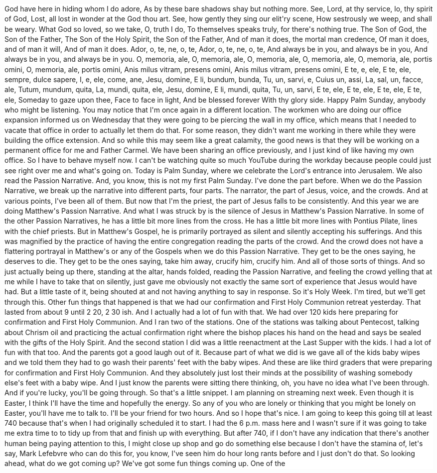  God have here in hiding whom I do adore, As by these bare shadows shay but nothing more. See, Lord, at thy service, lo, thy spirit of God, Lost, all lost in wonder at the God thou art. See, how gently they sing our elit'ry scene, How sestrously we weep, and shall be weary. What God so loved, so we take, O, truth I do, To themselves speaks truly, for there's nothing true. The Son of God, the Son of the Father, The Son of the Holy Spirit, the Son of the Father, And of man it does, the mortal man credence, Of man it does, and of man it will, And of man it does. Ador, o, te, ne, o, te, Ador, o, te, ne, o, te, And always be in you, and always be in you, And always be in you, and always be in you. O, memoria, ale, O, memoria, ale, O, memoria, ale, O, memoria, ale, O, memoria, ale, portis omini, O, memoria, ale, portis omini, Anis milus vitram, presens omini, Anis milus vitram, presens omini, E te, e, ele, E te, ele, sempre, dulce sapere, I, e, ele, come, ane, Jesu, domine, E li, bundum, bunda, Tu, un, sarvi, e, Cuius un, assi, La, sal, un, facce, ale, Tutum, mundum, quita, La, mundi, quita, ele, Jesu, domine, E li, mundi, quita, Tu, un, sarvi, E te, ele, E te, ele, E te, ele, E te, ele, Someday to gaze upon thee, Face to face in light, And be blessed forever With thy glory side. Happy Palm Sunday, anybody who might be listening. You may notice that I'm once again in a different location. The workmen who are doing our office expansion informed us on Wednesday that they were going to be piercing the wall in my office, which means that I needed to vacate that office in order to actually let them do that. For some reason, they didn't want me working in there while they were building the office extension. And so while this may seem like a great calamity, the good news is that they will be working on a permanent office for me and Father Carmel. We have been sharing an office previously, and I just kind of like having my own office. So I have to behave myself now. I can't be watching quite so much YouTube during the workday because people could just see right over me and what's going on. Today is Palm Sunday, where we celebrate the Lord's entrance into Jerusalem. We also read the Passion Narrative. And, you know, this is not my first Palm Sunday. I've done the part before. When we do the Passion Narrative, we break up the narrative into different parts, four parts. The narrator, the part of Jesus, voice, and the crowds. And at various points, I've been all of them. But now that I'm the priest, the part of Jesus falls to be consistently. And this year we are doing Matthew's Passion Narrative. And what I was struck by is the silence of Jesus in Matthew's Passion Narrative. In some of the other Passion Narratives, he has a little bit more lines from the cross. He has a little bit more lines with Pontius Pilate, lines with the chief priests. But in Matthew's Gospel, he is primarily portrayed as silent and silently accepting his sufferings. And this was magnified by the practice of having the entire congregation reading the parts of the crowd. And the crowd does not have a flattering portrayal in Matthew's or any of the Gospels when we do this Passion Narrative. They get to be the ones saying, he deserves to die. They get to be the ones saying, take him away, crucify him, crucify him. And all of those sorts of things. And so just actually being up there, standing at the altar, hands folded, reading the Passion Narrative, and feeling the crowd yelling that at me while I have to take that on silently, just gave me obviously not exactly the same sort of experience that Jesus would have had. But a little taste of it, being shouted at and not having anything to say in response. So it's Holy Week. I'm tired, but we'll get through this. Other fun things that happened is that we had our confirmation and First Holy Communion retreat yesterday. That lasted from about 9 until 2 20, 2 30 ish. And I actually had a lot of fun with that. We had over 120 kids here preparing for confirmation and First Holy Communion. And I ran two of the stations. One of the stations was talking about Pentecost, talking about Chrism oil and practicing the actual confirmation right where the bishop places his hand on the head and says be sealed with the gifts of the Holy Spirit. And the second station I did was a little reenactment at the Last Supper with the kids. I had a lot of fun with that too. And the parents got a good laugh out of it. Because part of what we did is we gave all of the kids baby wipes and we told them they had to go wash their parents' feet with the baby wipes. And these are like third graders that were preparing for confirmation and First Holy Communion. And they absolutely just lost their minds at the possibility of washing somebody else's feet with a baby wipe. And I just know the parents were sitting there thinking, oh, you have no idea what I've been through. And if you're lucky, you'll be going through. So that's a little snippet. I am planning on streaming next week. Even though it is Easter, I think I'll have the time and hopefully the energy. So any of you who are lonely or thinking that you might be lonely on Easter, you'll have me to talk to. I'll be your friend for two hours. And so I hope that's nice. I am going to keep this going till at least 740 because that's when I had originally scheduled it to start. I had the 6 p.m. mass here and I wasn't sure if it was going to take me extra time to to tidy up from that and finish up with everything. But after 740, if I don't have any indication that there's another human being paying attention to this, I might close up shop and go do something else because I don't have the stamina of, let's say, Mark Lefebvre who can do this for, you know, I've seen him do hour long rants before and I just don't do that. So looking ahead, what do we got coming up? We've got some fun things coming up. One of the